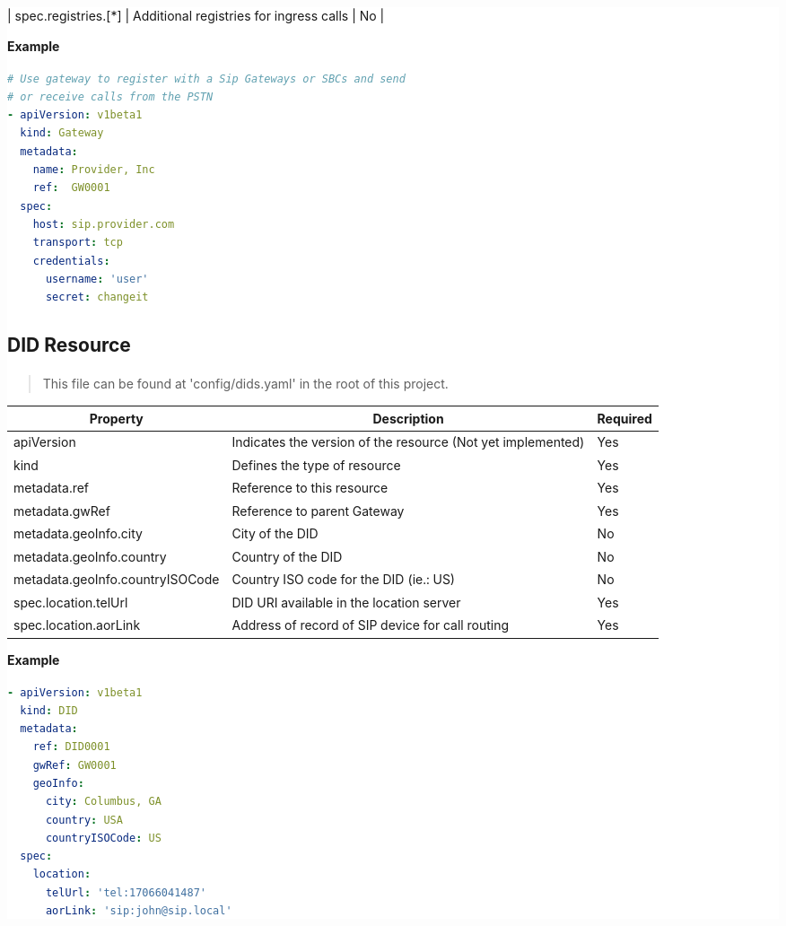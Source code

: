 | spec.registries.[*] | Additional registries for ingress calls | No |

**Example**

```yaml
# Use gateway to register with a Sip Gateways or SBCs and send
# or receive calls from the PSTN
- apiVersion: v1beta1
  kind: Gateway
  metadata:
    name: Provider, Inc
    ref:  GW0001
  spec:
    host: sip.provider.com
    transport: tcp
    credentials:
      username: 'user'
      secret: changeit
```

## DID Resource

> This file can be found at 'config/dids.yaml' in the root of this project.

| Property | Description | Required |
| --- | --- | --- |
| apiVersion | Indicates the version of the resource (Not yet implemented) | Yes |
| kind | Defines the type of resource | Yes |
| metadata.ref| Reference to this resource | Yes |
| metadata.gwRef| Reference to parent Gateway | Yes |
| metadata.geoInfo.city | City of the DID | No |
| metadata.geoInfo.country | Country of the DID | No |
| metadata.geoInfo.countryISOCode| Country ISO code for the DID (ie.: US) | No |
| spec.location.telUrl | DID URI available in the location server | Yes |
| spec.location.aorLink | Address of record of SIP device for call routing | Yes |

**Example**

```yaml
- apiVersion: v1beta1
  kind: DID
  metadata:
    ref: DID0001
    gwRef: GW0001
    geoInfo:
      city: Columbus, GA
      country: USA
      countryISOCode: US
  spec:
    location:
      telUrl: 'tel:17066041487'
      aorLink: 'sip:john@sip.local'
```
